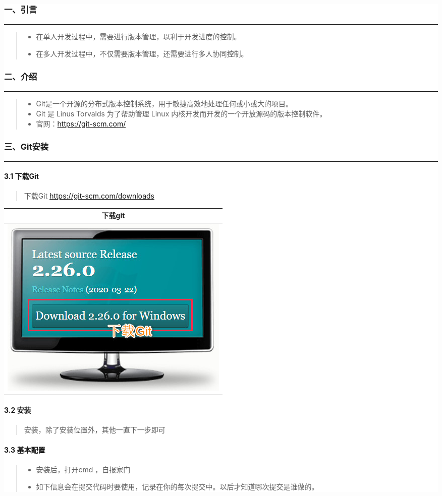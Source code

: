 

### 一、引言

---

> * 在单人开发过程中，需要进行版本管理，以利于开发进度的控制。
>
> * 在多人开发过程中，不仅需要版本管理，还需要进行多人协同控制。

### 二、介绍

---

> * Git是一个开源的分布式版本控制系统，用于敏捷高效地处理任何或小或大的项目。
> * Git 是 Linus Torvalds 为了帮助管理 Linux 内核开发而开发的一个开放源码的版本控制软件。
> * 官网：https://git-scm.com/

### 三、Git安装

---

#### 3.1 下载Git

> 下载Git <https://git-scm.com/downloads>

|              下载git               |
| :--------------------------------: |
| ![install1](Pictures/install1.jpg) |

#### 3.2 安装

> 安装，除了安装位置外，其他一直下一步即可

#### 3.3 基本配置

> * 安装后，打开cmd ，自报家门
>
> * 如下信息会在提交代码时要使用，记录在你的每次提交中。以后才知道哪次提交是谁做的。
